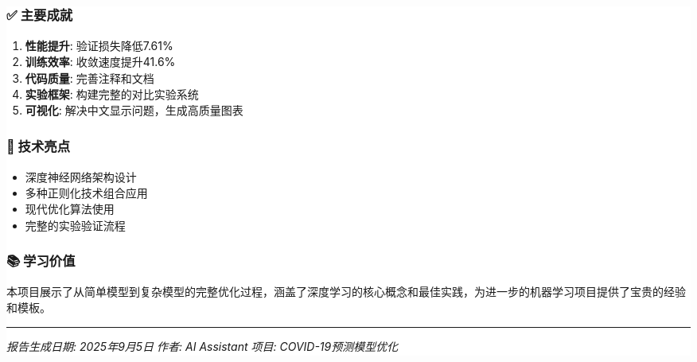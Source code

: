 ### **✅ 主要成就**
1. **性能提升**: 验证损失降低7.61%
2. **训练效率**: 收敛速度提升41.6%
3. **代码质量**: 完善注释和文档
4. **实验框架**: 构建完整的对比实验系统
5. **可视化**: 解决中文显示问题，生成高质量图表

### **🔬 技术亮点**
- 深度神经网络架构设计
- 多种正则化技术组合应用
- 现代优化算法使用
- 完整的实验验证流程

### **📚 学习价值**
本项目展示了从简单模型到复杂模型的完整优化过程，涵盖了深度学习的核心概念和最佳实践，为进一步的机器学习项目提供了宝贵的经验和模板。

---

*报告生成日期: 2025年9月5日*
*作者: AI Assistant*
*项目: COVID-19预测模型优化*
